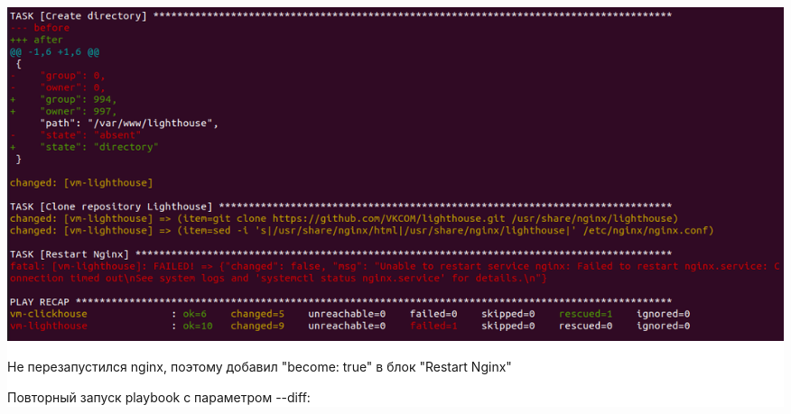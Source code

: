 ![HW8.3_t1_2.png](https://github.com/le0lex/devops-netology/blob/main/screen/HW8.3_t1_2.png)

Не перезапустился nginx, поэтому добавил "become: true" в блок "Restart Nginx"  

Повторный запуск playbook с параметром --diff:  